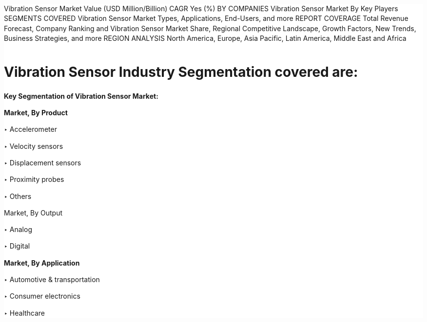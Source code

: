 <td>Vibration Sensor Market Value (USD Million/Billion)</td>
<tr>
<td>CAGR</td>
<td>Yes (%)</td>
</tr>
</tr>
<tr>
<td>BY COMPANIES</td>
<td>Vibration Sensor Market By Key Players</td>
</tr>
<tr>
<td>SEGMENTS COVERED</td>
<td>Vibration Sensor Market Types, Applications, End-Users, and more</td>
</tr>
<tr>
<td>REPORT COVERAGE</td>
<td>Total Revenue Forecast, Company Ranking and Vibration Sensor Market Share, Regional Competitive Landscape, Growth Factors, New Trends, Business Strategies, and more</td>
</tr>
<tr>
<td>REGION ANALYSIS</td>
<td>North America, Europe, Asia Pacific, Latin America, Middle East and Africa</td>
</tr>
</table>

# <strong>Vibration Sensor Industry Segmentation covered are:</strong>

<strong>Key Segmentation of Vibration Sensor Market:</strong> 

<Strong>Market, By Product</Strong>

‣ Accelerometer

‣ Velocity sensors

‣ Displacement sensors

‣ Proximity probes

‣ Others


Market, By Output

‣ Analog

‣ Digital

<Strong>Market, By Application</Strong>

‣ Automotive & transportation

‣ Consumer electronics

‣ Healthcare
